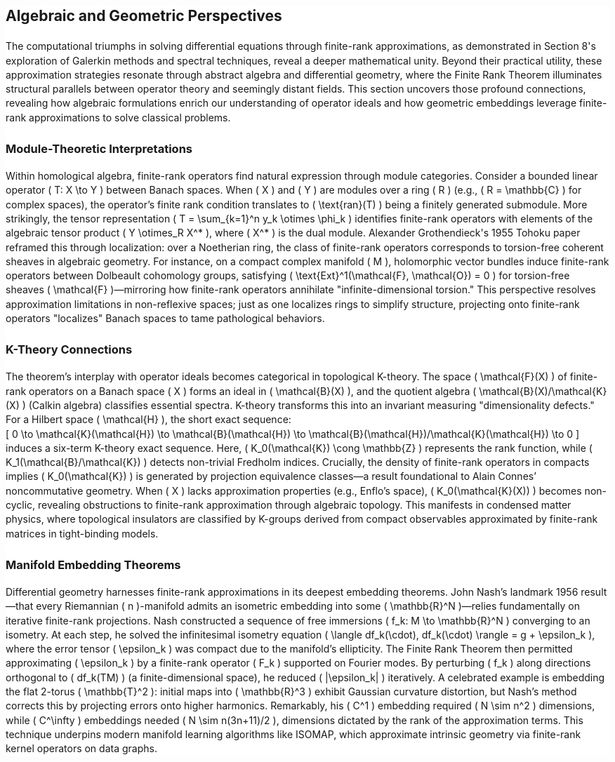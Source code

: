 ## Algebraic and Geometric Perspectives

The computational triumphs in solving differential equations through finite-rank approximations, as demonstrated in Section 8's exploration of Galerkin methods and spectral techniques, reveal a deeper mathematical unity. Beyond their practical utility, these approximation strategies resonate through abstract algebra and differential geometry, where the Finite Rank Theorem illuminates structural parallels between operator theory and seemingly distant fields. This section uncovers those profound connections, revealing how algebraic formulations enrich our understanding of operator ideals and how geometric embeddings leverage finite-rank approximations to solve classical problems.

### Module-Theoretic Interpretations
Within homological algebra, finite-rank operators find natural expression through module categories. Consider a bounded linear operator \( T: X \to Y \) between Banach spaces. When \( X \) and \( Y \) are modules over a ring \( R \) (e.g., \( R = \mathbb{C} \) for complex spaces), the operator’s finite rank condition translates to \( \text{ran}(T) \) being a finitely generated submodule. More strikingly, the tensor representation \( T = \sum_{k=1}^n y_k \otimes \phi_k \) identifies finite-rank operators with elements of the algebraic tensor product \( Y \otimes_R X^* \), where \( X^* \) is the dual module. Alexander Grothendieck's 1955 Tohoku paper reframed this through localization: over a Noetherian ring, the class of finite-rank operators corresponds to torsion-free coherent sheaves in algebraic geometry. For instance, on a compact complex manifold \( M \), holomorphic vector bundles induce finite-rank operators between Dolbeault cohomology groups, satisfying \( \text{Ext}^1(\mathcal{F}, \mathcal{O}) = 0 \) for torsion-free sheaves \( \mathcal{F} \)—mirroring how finite-rank operators annihilate "infinite-dimensional torsion." This perspective resolves approximation limitations in non-reflexive spaces; just as one localizes rings to simplify structure, projecting onto finite-rank operators "localizes" Banach spaces to tame pathological behaviors.

### K-Theory Connections
The theorem’s interplay with operator ideals becomes categorical in topological K-theory. The space \( \mathcal{F}(X) \) of finite-rank operators on a Banach space \( X \) forms an ideal in \( \mathcal{B}(X) \), and the quotient algebra \( \mathcal{B}(X)/\mathcal{K}(X) \) (Calkin algebra) classifies essential spectra. K-theory transforms this into an invariant measuring "dimensionality defects." For a Hilbert space \( \mathcal{H} \), the short exact sequence:  
\[ 0 \to \mathcal{K}(\mathcal{H}) \to \mathcal{B}(\mathcal{H}) \to \mathcal{B}(\mathcal{H})/\mathcal{K}(\mathcal{H}) \to 0 \]  
induces a six-term K-theory exact sequence. Here, \( K_0(\mathcal{K}) \cong \mathbb{Z} \) represents the rank function, while \( K_1(\mathcal{B}/\mathcal{K}) \) detects non-trivial Fredholm indices. Crucially, the density of finite-rank operators in compacts implies \( K_0(\mathcal{K}) \) is generated by projection equivalence classes—a result foundational to Alain Connes’ noncommutative geometry. When \( X \) lacks approximation properties (e.g., Enflo’s space), \( K_0(\mathcal{K}(X)) \) becomes non-cyclic, revealing obstructions to finite-rank approximation through algebraic topology. This manifests in condensed matter physics, where topological insulators are classified by K-groups derived from compact observables approximated by finite-rank matrices in tight-binding models.

### Manifold Embedding Theorems
Differential geometry harnesses finite-rank approximations in its deepest embedding theorems. John Nash’s landmark 1956 result—that every Riemannian \( n \)-manifold admits an isometric embedding into some \( \mathbb{R}^N \)—relies fundamentally on iterative finite-rank projections. Nash constructed a sequence of free immersions \( f_k: M \to \mathbb{R}^N \) converging to an isometry. At each step, he solved the infinitesimal isometry equation \( \langle df_k(\cdot), df_k(\cdot) \rangle = g + \epsilon_k \), where the error tensor \( \epsilon_k \) was compact due to the manifold’s ellipticity. The Finite Rank Theorem then permitted approximating \( \epsilon_k \) by a finite-rank operator \( F_k \) supported on Fourier modes. By perturbing \( f_k \) along directions orthogonal to \( df_k(TM) \) (a finite-dimensional space), he reduced \( \|\epsilon_k\| \) iteratively. A celebrated example is embedding the flat 2-torus \( \mathbb{T}^2 \): initial maps into \( \mathbb{R}^3 \) exhibit Gaussian curvature distortion, but Nash’s method corrects this by projecting errors onto higher harmonics. Remarkably, his \( C^1 \) embedding required \( N \sim n^2 \) dimensions, while \( C^\infty \) embeddings needed \( N \sim n(3n+11)/2 \), dimensions dictated by the rank of the approximation terms. This technique underpins modern manifold learning algorithms like ISOMAP, which approximate intrinsic geometry via finite-rank kernel operators on data graphs.
